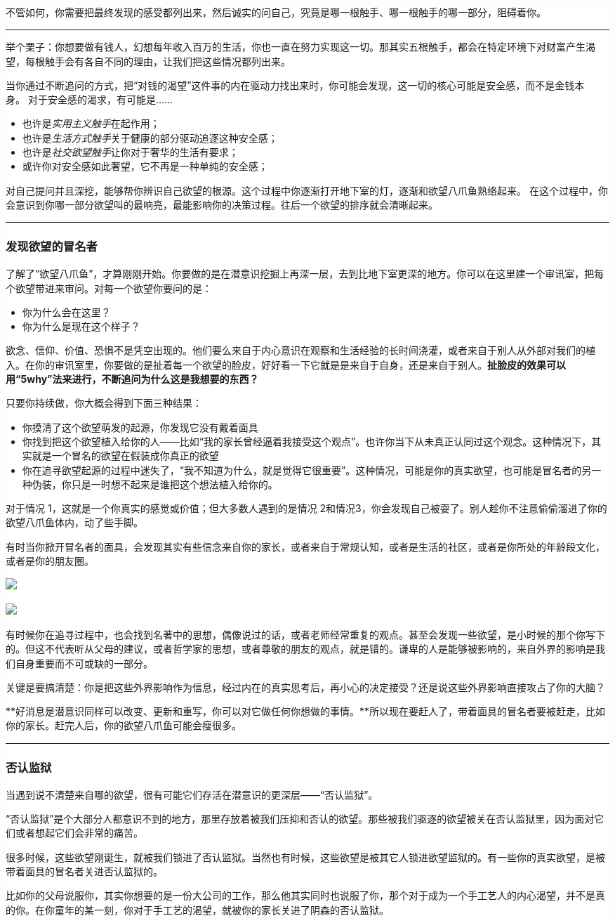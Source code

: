 不管如何，你需要把最终发现的感受都列出来，然后诚实的问自己，究竟是哪一根触手、哪一根触手的哪一部分，阻碍着你。

---- 

举个栗子：你想要做有钱人，幻想每年收入百万的生活，你也一直在努力实现这一切。那其实五根触手，都会在特定环境下对财富产生渴望，每根触手会有各自不同的理由，让我们把这些情况都列出来。

当你通过不断追问的方式，把“对钱的渴望”这件事的内在驱动力找出来时，你可能会发现，这一切的核心可能是安全感，而不是金钱本身。 对于安全感的渴求，有可能是……
- 也许是*实用主义触手*在起作用；
- 也许是*生活方式触手*关于健康的部分驱动追逐这种安全感；
- 也许是*社交欲望触手*让你对于奢华的生活有要求；
- 或许你对安全感如此奢望，它不再是一种单纯的安全感；

对自己提问并且深挖，能够帮你辨识自己欲望的根源。这个过程中你逐渐打开地下室的灯，逐渐和欲望八爪鱼熟络起来。 在这个过程中，你会意识到你哪一部分欲望叫的最响亮，最能影响你的决策过程。往后一个欲望的排序就会清晰起来。

---- 

### 发现欲望的冒名者

了解了“欲望八爪鱼”，才算刚刚开始。你要做的是在潜意识挖掘上再深一层，去到比地下室更深的地方。你可以在这里建一个审讯室，把每个欲望带进来审问。对每一个欲望你要问的是：
- 你为什么会在这里？
- 你为什么是现在这个样子？

欲念、信仰、价值、恐惧不是凭空出现的。他们要么来自于内心意识在观察和生活经验的长时间浇灌，或者来自于别人从外部对我们的植入。在你的审讯室里，你要做的是扯着每一个欲望的脸皮，好好看一下它就是是来自于自身，还是来自于别人。**扯脸皮的效果可以用“5why”法来进行，不断追问为什么这是我想要的东西？**

只要你持续做，你大概会得到下面三种结果：
- 你摸清了这个欲望萌发的起源，你发现它没有戴着面具
- 你找到把这个欲望植入给你的人——比如“我的家长曾经逼着我接受这个观点”。也许你当下从未真正认同过这个观念。这种情况下，其实就是一个冒名的欲望在假装成你真正的欲望
- 你在追寻欲望起源的过程中迷失了，“我不知道为什么，就是觉得它很重要”。这种情况，可能是你的真实欲望，也可能是冒名者的另一种伪装，你只是一时想不起来是谁把这个想法植入给你的。

对于情况 1，这就是一个你真实的感觉或价值；但大多数人遇到的是情况 2和情况3，你会发现自己被耍了。别人趁你不注意偷偷溜进了你的欲望八爪鱼体内，动了些手脚。

有时当你掀开冒名者的面具，会发现其实有些信念来自你的家长，或者来自于常规认知，或者是生活的社区，或者是你所处的年龄段文化，或者是你的朋友圈。

![](https://mmbiz.qpic.cn/mmbiz_png/jMjs8tVWrIQR04wT3sVqARu1ubTcel1eWpiccpiaxgKrA0A5PR13NxDLbpQwljykdIPDxGgdstCleYSwLQpcI7NA/0?wx_fmt=png)

![](https://mmbiz.qpic.cn/mmbiz_png/jMjs8tVWrIQR04wT3sVqARu1ubTcel1exKnKF8eeUyIjaWwhQcSxfHF2RJVscaeEt7SDGemzC2bzfQuItsmynw/0?wx_fmt=png)  

有时候你在追寻过程中，也会找到名著中的思想，偶像说过的话，或者老师经常重复的观点。甚至会发现一些欲望，是小时候的那个你写下的。但这不代表听从父母的建议，或者哲学家的思想，或者尊敬的朋友的观点，就是错的。谦卑的人是能够被影响的，来自外界的影响是我们自身重要而不可或缺的一部分。

关键是要搞清楚：你是把这些外界影响作为信息，经过内在的真实思考后，再小心的决定接受？还是说这些外界影响直接攻占了你的大脑？

**好消息是潜意识同样可以改变、更新和重写，你可以对它做任何你想做的事情。**所以现在要赶人了，带着面具的冒名者要被赶走，比如你的家长。赶完人后，你的欲望八爪鱼可能会瘦很多。

---- 

### 否认监狱

当遇到说不清楚来自哪的欲望，很有可能它们存活在潜意识的更深层——“否认监狱”。 

“否认监狱”是个大部分人都意识不到的地方，那里存放着被我们压抑和否认的欲望。那些被我们驱逐的欲望被关在否认监狱里，因为面对它们或者想起它们会非常的痛苦。

很多时候，这些欲望刚诞生，就被我们锁进了否认监狱。当然也有时候，这些欲望是被其它人锁进欲望监狱的。有一些你的真实欲望，是被带着面具的冒名者关进否认监狱的。

比如你的父母说服你，其实你想要的是一份大公司的工作，那么他其实同时也说服了你，那个对于成为一个手工艺人的内心渴望，并不是真的你。在你童年的某一刻，你对于手工艺的渴望，就被你的家长关进了阴森的否认监狱。
